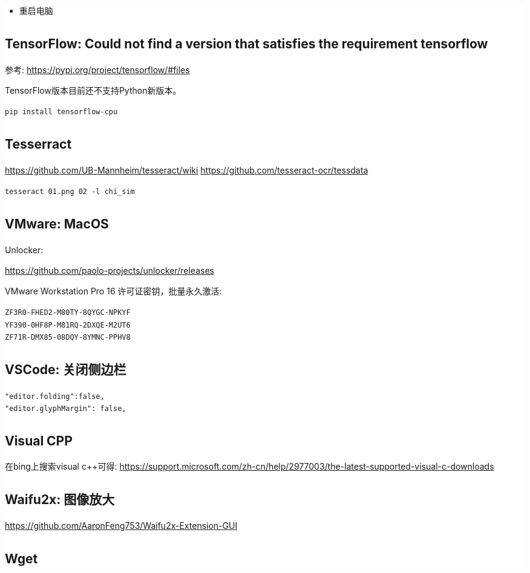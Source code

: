 - 重启电脑


## TensorFlow: Could not find a version that satisfies the requirement tensorflow

参考: <https://pypi.org/project/tensorflow/#files>

TensorFlow版本目前还不支持Python新版本。

```
pip install tensorflow-cpu

```


## Tesserract

<https://github.com/UB-Mannheim/tesseract/wiki>
<https://github.com/tesseract-ocr/tessdata>

```
tesseract 01.png 02 -l chi_sim
```


## VMware: MacOS

Unlocker: 

<https://github.com/paolo-projects/unlocker/releases>

VMware Workstation Pro 16 许可证密钥，批量永久激活: 

	ZF3R0-FHED2-M80TY-8QYGC-NPKYF
	YF390-0HF8P-M81RQ-2DXQE-M2UT6
	ZF71R-DMX85-08DQY-8YMNC-PPHV8


## VSCode: 关闭侧边栏

	"editor.folding":false,
	"editor.glyphMargin": false,


## Visual CPP

在bing上搜索visual c++可得: 
<https://support.microsoft.com/zh-cn/help/2977003/the-latest-supported-visual-c-downloads>


## Waifu2x: 图像放大

<https://github.com/AaronFeng753/Waifu2x-Extension-GUI>


## Wget

